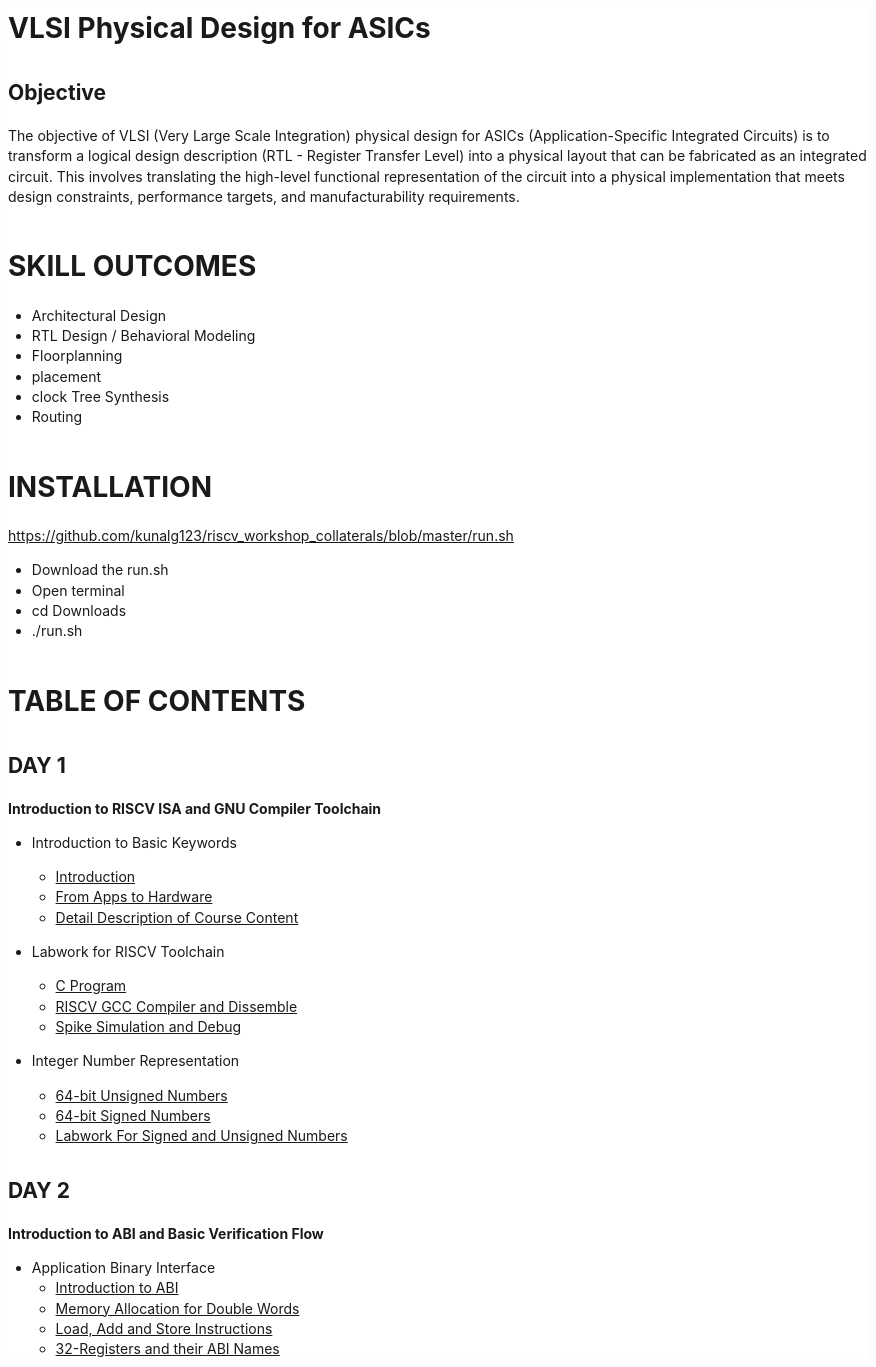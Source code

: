 # VLSI Physical Design for ASICs
## Objective
The objective of VLSI (Very Large Scale Integration) physical design for ASICs (Application-Specific Integrated Circuits) is to transform a logical design description (RTL - Register Transfer Level) into a physical layout that can be fabricated as an integrated circuit. This involves translating the high-level functional representation of the circuit into a physical implementation that meets design constraints, performance targets, and manufacturability requirements.

# SKILL OUTCOMES
+ Architectural Design
+ RTL Design / Behavioral Modeling
+ Floorplanning
+ placement
+ clock Tree Synthesis
+ Routing

# INSTALLATION
https://github.com/kunalg123/riscv_workshop_collaterals/blob/master/run.sh
+ Download the run.sh
+ Open terminal
+ cd Downloads
+ ./run.sh
  
# TABLE OF CONTENTS
## DAY 1 
**Introduction to RISCV ISA and GNU Compiler Toolchain**
+ Introduction to Basic Keywords
  - [Introduction](#introduction)
  - [From Apps to Hardware](#from-apps-to-hardware)
  - [Detail Description of Course Content](#detail-description-of-course-content)

+ Labwork for RISCV Toolchain
  - [C Program](#c-program)
  - [RISCV GCC Compiler and Dissemble](#riscv-gcc-compiler-and-dissemble)
  - [Spike Simulation and Debug](#spike-simulation-and-debug)

+ Integer Number Representation  
  - [64-bit Unsigned Numbers](#64-bit-unsigned-numbers)
  - [64-bit Signed Numbers](#64-bit-signed-numbers)
  - [Labwork For Signed and Unsigned Numbers](#labwork-for-signed-and-unsigned-numbers)

## DAY 2 
**Introduction to ABI and Basic Verification Flow**
+ Application Binary Interface
  - [Introduction to ABI](#introduction-to-abi)
  - [Memory Allocation for Double Words](#memory-allocation-for-double-words)
  - [Load, Add and Store Instructions](#load,-add-and-store-instructions)
  - [32-Registers and their ABI Names](#32-registers-and-their-abi-names)
